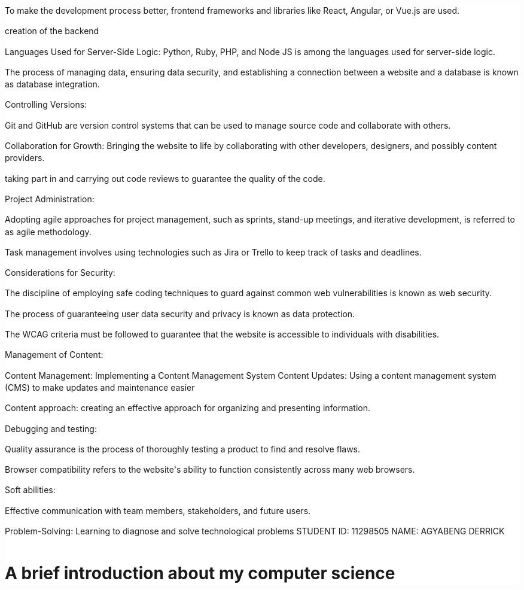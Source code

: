 To make the development process better, frontend frameworks and libraries like React, Angular, or Vue.js are used.

creation of the backend


Languages Used for Server-Side Logic: Python, Ruby, PHP, and Node JS is among the languages used for server-side logic.

The process of managing data, ensuring data security, and establishing a connection between a website and a database is known as database integration.

Controlling Versions:

Git and GitHub are version control systems that can be used to manage source code and collaborate with others.

Collaboration for Growth: Bringing the website to life by collaborating with other developers, designers, and possibly content providers.

taking part in and carrying out code reviews to guarantee the quality of the code.

Project Administration:



Adopting agile approaches for project management, such as sprints, stand-up meetings, and iterative development, is referred to as agile methodology.

Task management involves using technologies such as Jira or Trello to keep track of tasks and deadlines.

Considerations for Security:


The discipline of employing safe coding techniques to guard against common web vulnerabilities is known as web security.

The process of guaranteeing user data security and privacy is known as data protection.


The WCAG criteria must be followed to guarantee that the website is accessible to individuals with disabilities.

Management of Content:


Content Management: Implementing a Content Management System
Content Updates: Using a content management system (CMS) to make updates and maintenance easier

Content approach: creating an effective approach for organizing and presenting information.

Debugging and testing:

Quality assurance is the process of thoroughly testing a product to find and resolve flaws.

Browser compatibility refers to the website's ability to function consistently across many web browsers.

Soft abilities:

Effective communication with team members, stakeholders, and future users.

Problem-Solving: Learning to diagnose and solve technological problems
STUDENT ID: 11298505
NAME: AGYABENG DERRICK
# A brief introduction about my computer science
